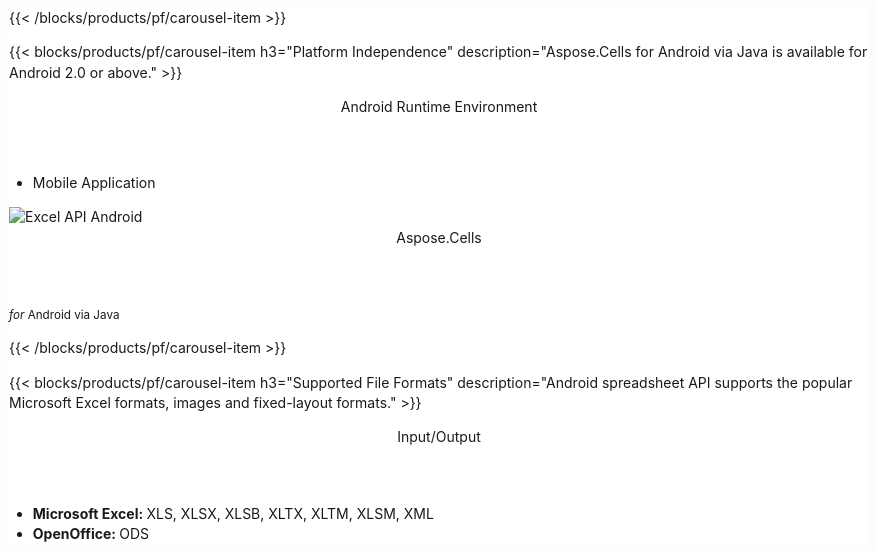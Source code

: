 </div>

{{< /blocks/products/pf/carousel-item >}}

{{< blocks/products/pf/carousel-item h3="Platform Independence" description="Aspose.Cells for Android via Java is available for Android 2.0 or above." >}}
<div class="diagram1 d1-android">
 <div class="d1-row">
  <div class="d1-col d1-left">
  </div>
  
  <div class="d1-col d1-right">
   <header style="padding-left: 0px;">
    <i class="fa fa-cogs">
    </i>
    Android Runtime Environment
   </header>
   <ul>
    <li>
     Mobile Application
    </li>
   </ul>
  </div>
  
 </div>
 
 <div class="d1-logo">
  <img alt="Excel API Android" src="https://www.aspose.cloud/templates/aspose/App_Themes/V3/images/cells/272x272/aspose_cells-for-android.png"/>
  <header>
   Aspose.Cells
  </header>
  <footer>
   <small>
    <em>
     for
    </em>
    Android via Java
   </small>
  </footer>
 </div>
 
</div>

{{< /blocks/products/pf/carousel-item >}}

{{< blocks/products/pf/carousel-item h3="Supported File Formats" description="Android spreadsheet API supports the popular Microsoft Excel formats, images and fixed-layout formats." >}}
<div class="diagram1 d2 d1-android">
 <div class="d1-row">
  <div class="d1-col d1-left">
   <header>
    <i class="fa fa-arrows-v">
    </i>
    Input/Output
   </header>
   <ul>
    <li>
     <b>
      Microsoft Excel:
     </b>
     XLS, XLSX, XLSB, XLTX, XLTM, XLSM, XML
    </li>
    <li>
     <b>
      OpenOffice:
     </b>
     ODS
